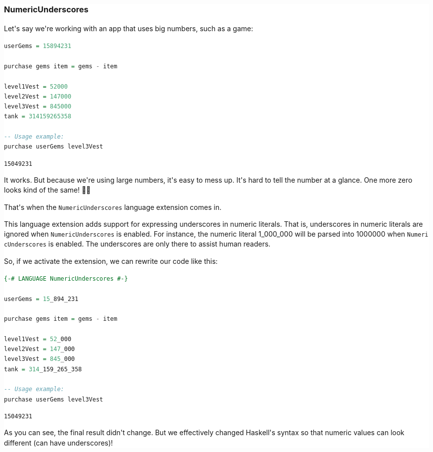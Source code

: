 ### NumericUnderscores

Let's say we're working with an app that uses big numbers, such as a game:


```haskell
userGems = 15894231

purchase gems item = gems - item

level1Vest = 52000
level2Vest = 147000
level3Vest = 845000
tank = 314159265358

-- Usage example:
purchase userGems level3Vest
```


    15049231


It works. But because we're using large numbers, it's easy to mess up. It's hard to tell the number at a glance. One more zero looks kind of the same! 🤷‍♂️

That's when the `NumericUnderscores` language extension comes in.

This language extension adds support for expressing underscores in numeric literals. That is, underscores in numeric literals are ignored when `NumericUnderscores` is enabled. For instance, the numeric literal 1_000_000 will be parsed into 1000000 when `NumericUnderscores` is enabled. The underscores are only there to assist human readers.

So, if we activate the extension, we can rewrite our code like this:


```haskell
{-# LANGUAGE NumericUnderscores #-}

userGems = 15_894_231

purchase gems item = gems - item

level1Vest = 52_000
level2Vest = 147_000
level3Vest = 845_000
tank = 314_159_265_358

-- Usage example:
purchase userGems level3Vest
```


    15049231


As you can see, the final result didn't change. But we effectively changed Haskell's syntax so that numeric values can look different (can have underscores)!
